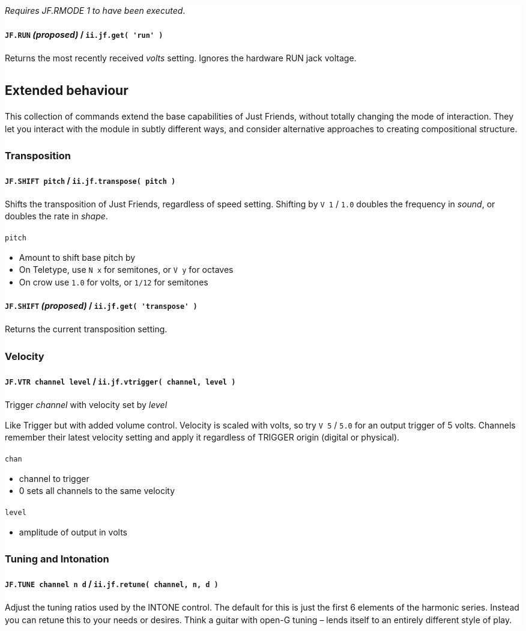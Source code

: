 *Requires JF.RMODE 1 to have been executed*.

#### `JF.RUN` *(proposed)* / `ii.jf.get( 'run' )`

Returns the most recently received *volts* setting. Ignores the hardware RUN jack voltage.


## Extended behaviour

This collection of commands extend the base capabilities of Just Friends, without totally changing the mode of interaction. They let you interact with the module in subtly different ways, and consider alternative approaches to creating compositional structure.


### Transposition

#### `JF.SHIFT pitch` / `ii.jf.transpose( pitch )`

Shifts the transposition of Just Friends, regardless of speed setting. Shifting by `V 1` / `1.0` doubles the frequency in *sound*, or doubles the rate in *shape*.

`pitch`
* Amount to shift base pitch by
* On Teletype, use `N x` for semitones, or `V y` for octaves
* On crow use `1.0` for volts, or `1/12` for semitones

#### `JF.SHIFT` *(proposed)* / `ii.jf.get( 'transpose' )`

Returns the current transposition setting.


### Velocity

#### `JF.VTR channel level` / `ii.jf.vtrigger( channel, level )`

Trigger *channel* with velocity set by *level*

Like Trigger but with added volume control. Velocity is scaled with volts, so try `V 5` / `5.0` for an output trigger of 5 volts. Channels remember their latest velocity setting and apply it regardless of TRIGGER origin (digital or physical).

`chan`
* channel to trigger
* 0 sets all channels to the same velocity

`level`
* amplitude of output in volts


### Tuning and Intonation

#### `JF.TUNE channel n d` / `ii.jf.retune( channel, n, d )`

Adjust the tuning ratios used by the INTONE control. The default for this is just the first 6 elements of the harmonic series. Instead you can retune this to your needs or desires. Think a guitar with open-G tuning – lends itself to an entirely different style of play.
